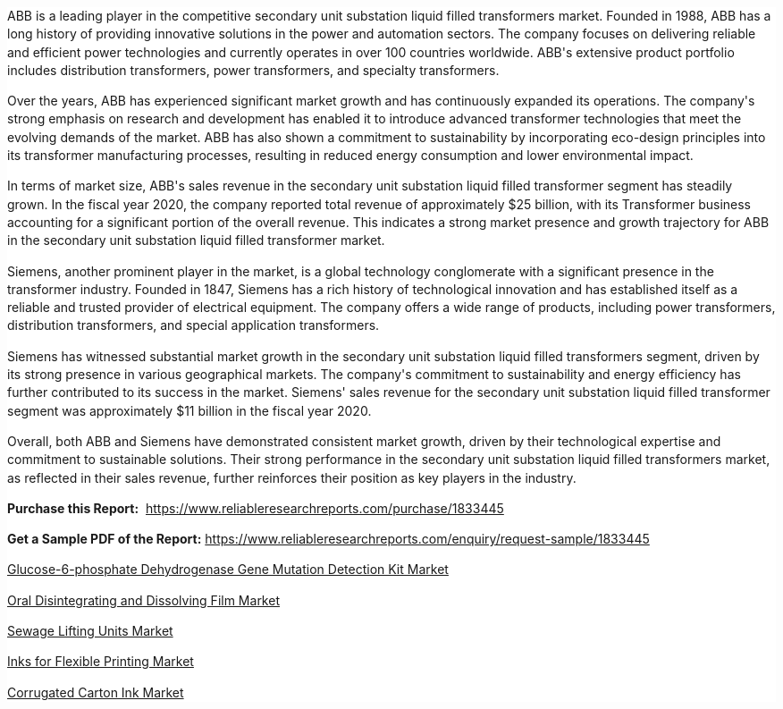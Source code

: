 <p><p>ABB is a leading player in the competitive secondary unit substation liquid filled transformers market. Founded in 1988, ABB has a long history of providing innovative solutions in the power and automation sectors. The company focuses on delivering reliable and efficient power technologies and currently operates in over 100 countries worldwide. ABB's extensive product portfolio includes distribution transformers, power transformers, and specialty transformers.</p><p>Over the years, ABB has experienced significant market growth and has continuously expanded its operations. The company's strong emphasis on research and development has enabled it to introduce advanced transformer technologies that meet the evolving demands of the market. ABB has also shown a commitment to sustainability by incorporating eco-design principles into its transformer manufacturing processes, resulting in reduced energy consumption and lower environmental impact.</p><p>In terms of market size, ABB's sales revenue in the secondary unit substation liquid filled transformer segment has steadily grown. In the fiscal year 2020, the company reported total revenue of approximately $25 billion, with its Transformer business accounting for a significant portion of the overall revenue. This indicates a strong market presence and growth trajectory for ABB in the secondary unit substation liquid filled transformer market.</p><p>Siemens, another prominent player in the market, is a global technology conglomerate with a significant presence in the transformer industry. Founded in 1847, Siemens has a rich history of technological innovation and has established itself as a reliable and trusted provider of electrical equipment. The company offers a wide range of products, including power transformers, distribution transformers, and special application transformers.</p><p>Siemens has witnessed substantial market growth in the secondary unit substation liquid filled transformers segment, driven by its strong presence in various geographical markets. The company's commitment to sustainability and energy efficiency has further contributed to its success in the market. Siemens' sales revenue for the secondary unit substation liquid filled transformer segment was approximately $11 billion in the fiscal year 2020.</p><p>Overall, both ABB and Siemens have demonstrated consistent market growth, driven by their technological expertise and commitment to sustainable solutions. Their strong performance in the secondary unit substation liquid filled transformers market, as reflected in their sales revenue, further reinforces their position as key players in the industry.</p></p>
<p><strong>Purchase this Report:</strong>&nbsp;&nbsp;<a href="https://www.reliableresearchreports.com/purchase/1833445">https://www.reliableresearchreports.com/purchase/1833445</a></p>
<p></p>
<p><strong>Get a Sample PDF of the Report:</strong>&nbsp;<a href="https://www.reliableresearchreports.com/enquiry/request-sample/1833445">https://www.reliableresearchreports.com/enquiry/request-sample/1833445</a></p>
<p><p><a href="https://medium.com/@malliekozey2023/glucose-6-phosphate-dehydrogenase-gene-mutation-detection-kit-market-size-market-outlook-and-9635ef25f34c">Glucose-6-phosphate Dehydrogenase Gene Mutation Detection Kit Market</a></p><p><a href="https://github.com/WillieWoodard/Market-Research-Report-List-1/blob/main/oral-disintegrating-and-dissolving-film-market.md">Oral Disintegrating and Dissolving Film Market</a></p><p><a href="https://medium.com/@jackyhammes/sewage-lifting-units-market-the-key-to-successful-business-strategy-forecast-till-2030-e25af463218e">Sewage Lifting Units Market</a></p><p><a href="https://www.linkedin.com/pulse/inks-flexible-printing-market-insights-players-forecast/">Inks for Flexible Printing Market</a></p><p><a href="https://www.linkedin.com/pulse/corrugated-carton-ink-market-size-2023-2030-global-industrial/">Corrugated Carton Ink Market</a></p></p>